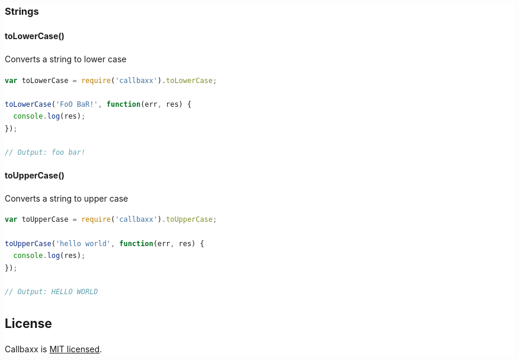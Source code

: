 ### Strings

#### toLowerCase()

Converts a string to lower case

```js
var toLowerCase = require('callbaxx').toLowerCase;

toLowerCase('FoO BaR!', function(err, res) {
  console.log(res);
});

// Output: foo bar!
```


#### toUpperCase()

Converts a string to upper case

```js
var toUpperCase = require('callbaxx').toUpperCase;

toUpperCase('hello world', function(err, res) {
  console.log(res);
});

// Output: HELLO WORLD
```

## License

Callbaxx is [MIT licensed](LICENSE).
